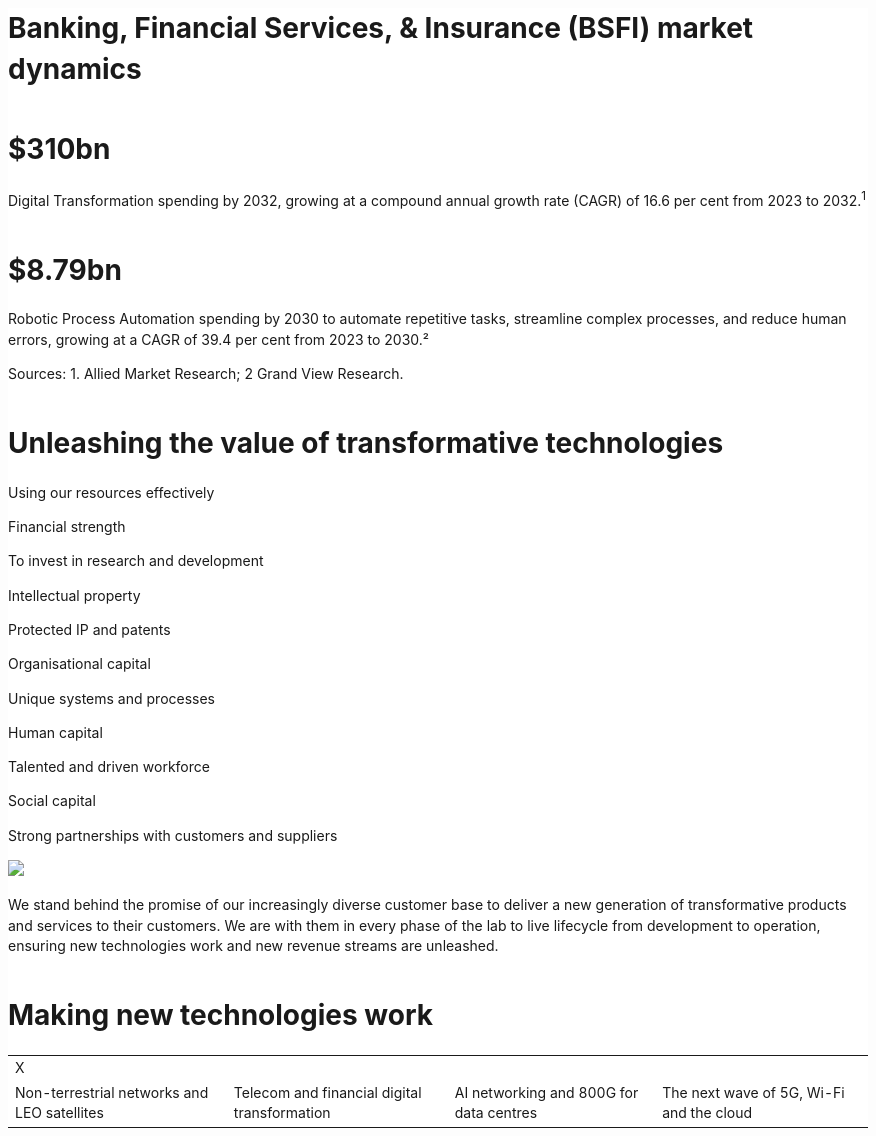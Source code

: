 # Banking, Financial Services, & Insurance (BSFI) market dynamics

# \$310bn

Digital Transformation spending by 2032, growing at a compound annual growth rate (CAGR) of 16.6 per cent from 2023 to 2032.<sup>1</sup>

# $8.79bn

Robotic Process Automation spending by 2030 to automate repetitive tasks, streamline complex processes, and reduce human errors, growing at a CAGR of 39.4 per cent from 2023 to 2030.²

Sources: 1. Allied Market Research; 2 Grand View Research.

# Unleashing the value of transformative technologies

Using our resources effectively

Financial strength

To invest in research and development

Intellectual property

Protected IP and patents

Organisational capital

Unique systems and processes

Human capital

Talented and driven workforce

Social capital

Strong partnerships with customers and suppliers

![](https://cdn-mineru.openxlab.org.cn/result/2025-10-20/86cd2dc9-8013-4f3a-87ee-bc80edbd0fb1/bff996e2eaf151a79f3794fcbdfc096f82b81e2eba9dd1e1d6d02d4fb248224f.jpg)

We stand behind the promise of our increasingly diverse customer base to deliver a new generation of transformative products and services to their customers. We are with them in every phase of the lab to live lifecycle from development to operation, ensuring new technologies work and new revenue streams are unleashed.

# Making new technologies work

<table><tr><td>X</td><td></td><td></td><td></td></tr><tr><td>Non-terrestrial networks and LEO satellites</td><td>Telecom and financial digital transformation</td><td>AI networking and 800G for data centres</td><td>The next wave of 5G, Wi-Fi and the cloud</td></tr></table>
